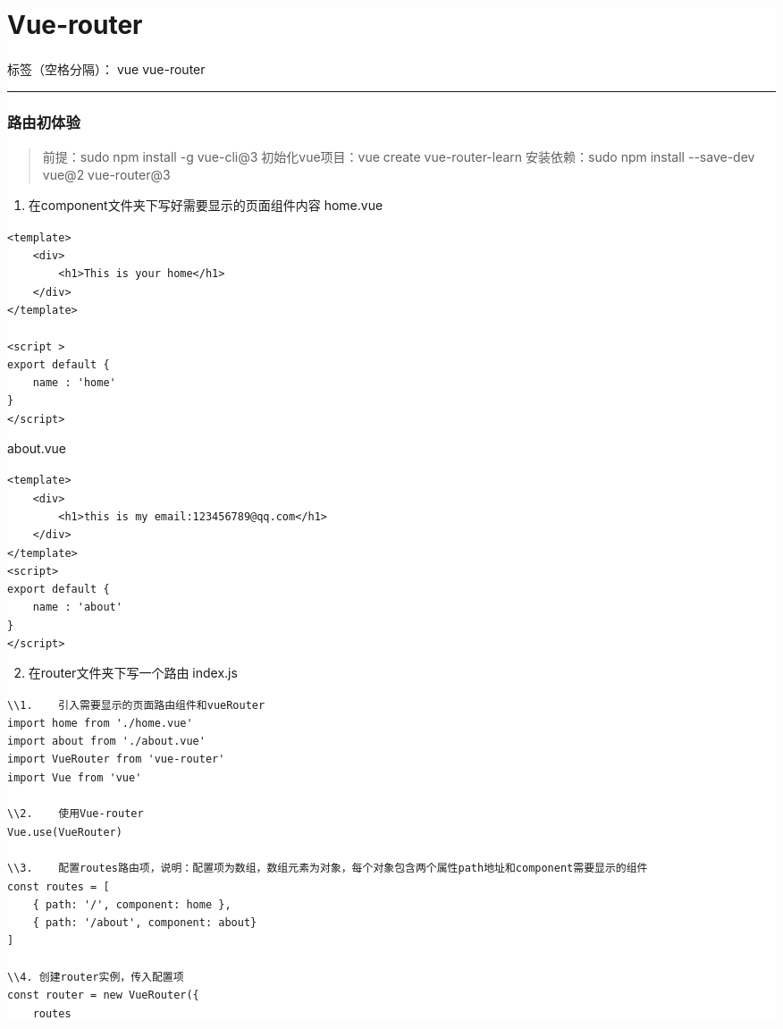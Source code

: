 # Vue-router

标签（空格分隔）： vue vue-router

---

### 路由初体验
>前提：sudo npm install -g vue-cli@3
初始化vue项目：vue create vue-router-learn
安装依赖：sudo npm install --save-dev vue@2 vue-router@3


1.  在component文件夹下写好需要显示的页面组件内容
home.vue

```
<template>
    <div>
        <h1>This is your home</h1>
    </div>
</template>

<script >
export default {
    name : 'home'
}
</script>

```

about.vue

```
<template>
    <div>
        <h1>this is my email:123456789@qq.com</h1>
    </div>
</template>
<script>
export default {
    name : 'about'
}
</script>
```

2.  在router文件夹下写一个路由
index.js

```
\\1.    引入需要显示的页面路由组件和vueRouter
import home from './home.vue'
import about from './about.vue'
import VueRouter from 'vue-router'
import Vue from 'vue'

\\2.    使用Vue-router
Vue.use(VueRouter)

\\3.    配置routes路由项，说明：配置项为数组，数组元素为对象，每个对象包含两个属性path地址和component需要显示的组件
const routes = [
    { path: '/', component: home },
    { path: '/about', component: about}
]

\\4. 创建router实例，传入配置项
const router = new VueRouter({
    routes
```